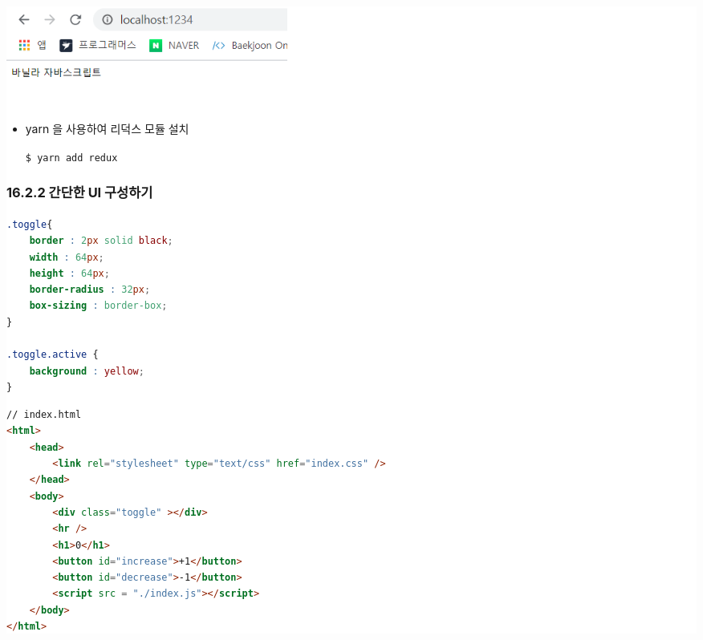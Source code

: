   <img src="images/image-20200323164326120.png" alt="image-20200323164326120" style="zoom:80%;" />

- yarn 을 사용하여 리덕스 모듈 설치 

  ```bash
  $ yarn add redux 
  ```



### 16.2.2 간단한 UI 구성하기 

```css
.toggle{
    border : 2px solid black; 
    width : 64px; 
    height : 64px; 
    border-radius : 32px; 
    box-sizing : border-box; 
}

.toggle.active {
    background : yellow; 
}
```

```html
// index.html 
<html>
    <head>
        <link rel="stylesheet" type="text/css" href="index.css" />
    </head>
    <body>
        <div class="toggle" ></div>
        <hr />
        <h1>0</h1>
        <button id="increase">+1</button>
        <button id="decrease">-1</button>
        <script src = "./index.js"></script>
    </body>
</html>
```
